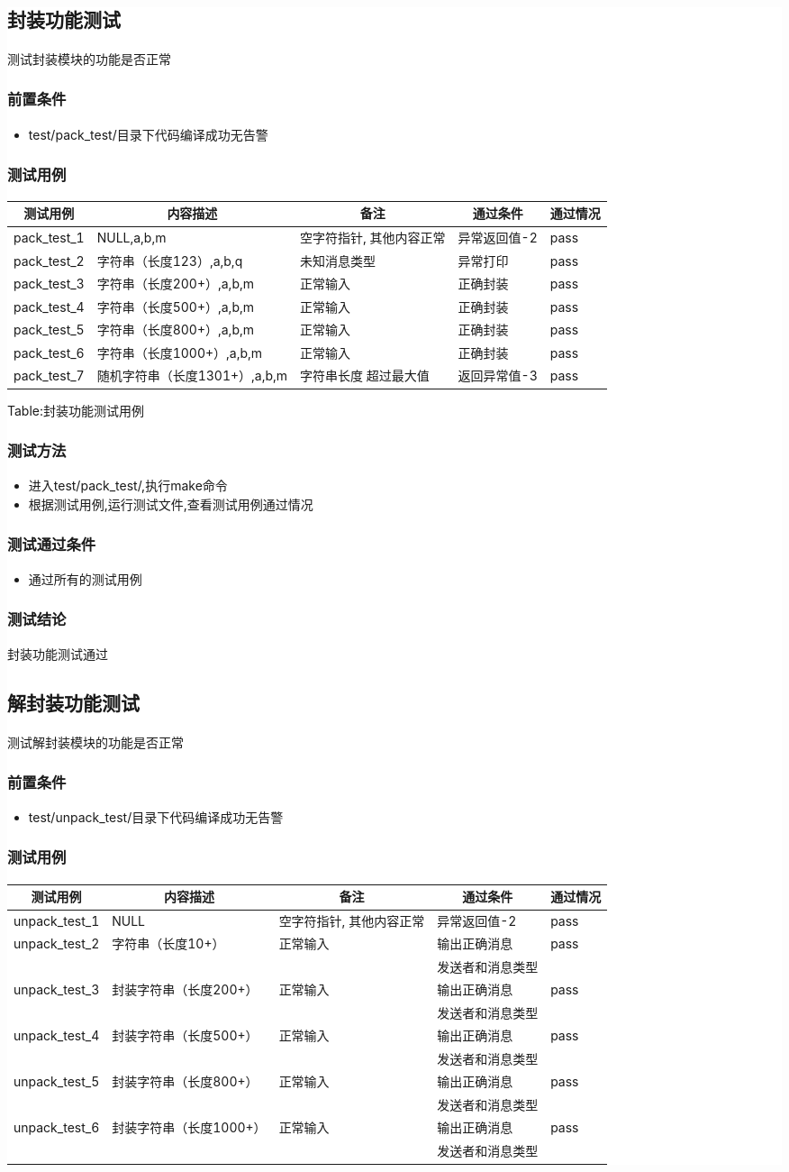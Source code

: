 

## 封装功能测试
测试封装模块的功能是否正常
### 前置条件
+ test/pack_test/目录下代码编译成功无告警
### 测试用例
| 测试用例    | 内容描述                      | 备注                      | 通过条件     | 通过情况 |
| ----------- | ----------------------------- | ------------------------- | ------------ | -------- |
| pack_test_1 | NULL,a,b,m                    | 空字符指针,  其他内容正常 | 异常返回值-2 | pass     |
| pack_test_2 | 字符串（长度123）,a,b,q       | 未知消息类型              | 异常打印     | pass     |
| pack_test_3 | 字符串（长度200+）,a,b,m      | 正常输入                  | 正确封装     | pass     |
| pack_test_4 | 字符串（长度500+）,a,b,m      | 正常输入                  | 正确封装     | pass     |
| pack_test_5 | 字符串（长度800+）,a,b,m      | 正常输入                  | 正确封装     | pass     |
| pack_test_6 | 字符串（长度1000+）,a,b,m     | 正常输入                  | 正确封装     | pass     |
| pack_test_7 | 随机字符串（长度1301+）,a,b,m | 字符串长度  超过最大值    | 返回异常值-3 | pass     |
Table:封装功能测试用例

### 测试方法
+ 进入test/pack_test/,执行make命令
+ 根据测试用例,运行测试文件,查看测试用例通过情况
### 测试通过条件
+ 通过所有的测试用例
### 测试结论
封装功能测试通过




## 解封装功能测试
测试解封装模块的功能是否正常
### 前置条件
+ test/unpack_test/目录下代码编译成功无告警
### 测试用例

| 测试用例      | 内容描述                | 备注                      | 通过条件         | 通过情况 |
| ------------- | ----------------------- | ------------------------- | ---------------- | -------- |
| unpack_test_1 | NULL                    | 空字符指针,  其他内容正常 | 异常返回值-2     | pass     |
| unpack_test_2 | 字符串（长度10+）       | 正常输入                  | 输出正确消息     | pass     |
|               |                         |                           | 发送者和消息类型 |          |
| unpack_test_3 | 封装字符串（长度200+）  | 正常输入                  | 输出正确消息     | pass     |
|               |                         |                           | 发送者和消息类型 |          |
| unpack_test_4 | 封装字符串（长度500+）  | 正常输入                  | 输出正确消息     | pass     |
|               |                         |                           | 发送者和消息类型 |          |
| unpack_test_5 | 封装字符串（长度800+）  | 正常输入                  | 输出正确消息     | pass     |
|               |                         |                           | 发送者和消息类型 |          |
| unpack_test_6 | 封装字符串（长度1000+） | 正常输入                  | 输出正确消息     | pass     |
|               |                         |                           | 发送者和消息类型 |          |